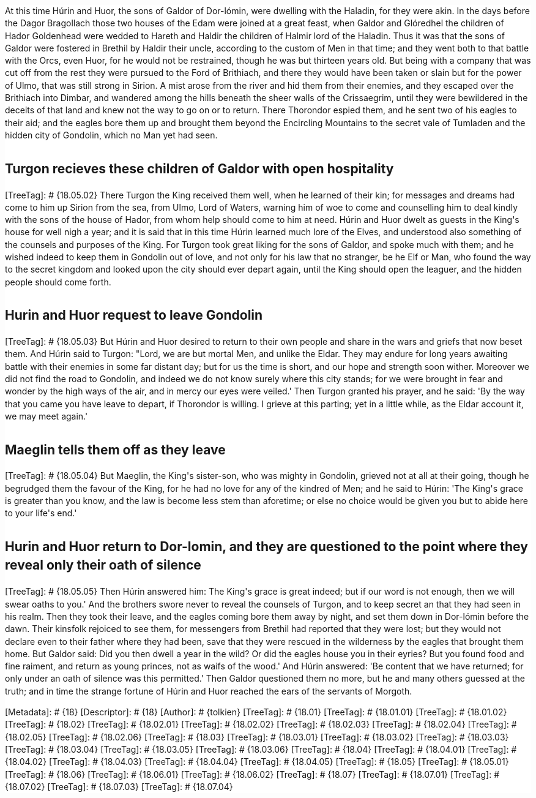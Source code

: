 At this time Húrin and Huor, the sons of Galdor of Dor-lómin, were dwelling with the Haladin, for they were akin. In the days before the Dagor Bragollach those two houses of the Edam were joined at a great feast, when Galdor and Glóredhel the children of Hador Goldenhead were wedded to Hareth and Haldir the children of Halmir lord of the Haladin.  Thus it was that the sons of Galdor were fostered in Brethil by Haldir their uncle, according to the custom of Men in that time; and they went both to that battle with the Orcs, even Huor, for he would not be restrained, though he was but thirteen years old. But being with a company that was cut off from the rest they were pursued to the Ford of Brithiach, and there they would have been taken or slain but for the power of Ulmo, that was still strong in Sirion. A mist arose from the river and hid them from their enemies, and they escaped over the Brithiach into Dimbar, and wandered among the hills beneath the sheer walls of the Crissaegrim, until they were bewildered in the deceits of that land and knew not the way to go on or to return. There Thorondor espied them, and he sent two of his eagles to their aid; and the eagles bore them up and brought them beyond the Encircling Mountains to the secret vale of Tumladen and the hidden city of Gondolin, which no Man yet had seen. 


##  Turgon recieves these children of Galdor with open hospitality
[TreeTag]: # {18.05.02}
There Turgon the King received them well, when he learned of their kin; for messages and dreams had come to him up Sirion from the sea, from Ulmo, Lord of Waters, warning him of woe to come and counselling him to deal kindly with the sons of the house of Hador, from whom help should come to him at need. Húrin and Huor dwelt as guests in the King's house for well nigh a year; and it is said that in this time Húrin learned much lore of the Elves, and understood also something of the counsels and purposes of the King. For Turgon took great liking for the sons of Galdor, and spoke much with them; and he wished indeed to keep them in Gondolin out of love, and not only for his law that no stranger, be he Elf or Man, who found the way to the secret kingdom and looked upon the city should ever depart again, until the King should open the leaguer, and the hidden people should come forth. 


##  Hurin and Huor request to leave Gondolin
[TreeTag]: # {18.05.03}
But Húrin and Huor desired to return to their own people and share in the wars and griefs that now beset them. And Húrin said to Turgon: "Lord, we are but mortal Men, and unlike the Eldar. They may endure for long years awaiting battle with their enemies in some far distant day; but for us the time is short, and our hope and strength soon wither.  Moreover we did not find the road to Gondolin, and indeed we do not know surely where this city stands; for we were brought in fear and wonder by the high ways of the air, and in mercy our eyes were veiled.' Then Turgon granted his prayer, and he said: 'By the way that you came you have leave to depart, if Thorondor is willing. I grieve at this parting; yet in a little while, as the Eldar account it, we may meet again.' 


##  Maeglin tells them off as they leave
[TreeTag]: # {18.05.04}
But Maeglin, the King's sister-son, who was mighty in Gondolin, grieved not at all at their going, though he begrudged them the favour of the King, for he had no love for any of the kindred of Men; and he said to Húrin: 'The King's grace is greater than you know, and the law is become less stem than aforetime; or else no choice would be given you but to abide here to your life's end.' 


##  Hurin and Huor return to Dor-lomin, and they are questioned to the point where they reveal only their oath of silence
[TreeTag]: # {18.05.05}
Then Húrin answered him: The King's grace is great indeed; but if our word is not enough, then we will swear oaths to you.' And the brothers swore never to reveal the counsels of Turgon, and to keep secret an that they had seen in his realm. Then they took their leave, and the eagles coming bore them away by night, and set them down in Dor-lómin before the dawn. Their kinsfolk rejoiced to see them, for messengers from Brethil had reported that they were lost; but they would not declare even to their father where they had been, save that they were rescued in the wilderness by the eagles that brought them home. But Galdor said: Did you then dwell a year in the wild? Or did the eagles house you in their eyries? But you found food and fine raiment, and return as young princes, not as waifs of the wood.' And Húrin answered: 'Be content that we have returned; for only under an oath of silence was this permitted.' Then Galdor questioned them no more, but he and many others guessed at the truth; and in time the strange fortune of Húrin and Huor reached the ears of the servants of Morgoth. 


[Metadata]: # {18}
[Descriptor]: # {18}
[Author]: # {tolkien}
[TreeTag]: # {18.01}
[TreeTag]: # {18.01.01}
[TreeTag]: # {18.01.02}
[TreeTag]: # {18.02}
[TreeTag]: # {18.02.01}
[TreeTag]: # {18.02.02}
[TreeTag]: # {18.02.03}
[TreeTag]: # {18.02.04}
[TreeTag]: # {18.02.05}
[TreeTag]: # {18.02.06}
[TreeTag]: # {18.03}
[TreeTag]: # {18.03.01}
[TreeTag]: # {18.03.02}
[TreeTag]: # {18.03.03}
[TreeTag]: # {18.03.04}
[TreeTag]: # {18.03.05}
[TreeTag]: # {18.03.06}
[TreeTag]: # {18.04}
[TreeTag]: # {18.04.01}
[TreeTag]: # {18.04.02}
[TreeTag]: # {18.04.03}
[TreeTag]: # {18.04.04}
[TreeTag]: # {18.04.05}
[TreeTag]: # {18.05}
[TreeTag]: # {18.05.01}
[TreeTag]: # {18.06}
[TreeTag]: # {18.06.01}
[TreeTag]: # {18.06.02}
[TreeTag]: # {18.07}
[TreeTag]: # {18.07.01}
[TreeTag]: # {18.07.02}
[TreeTag]: # {18.07.03}
[TreeTag]: # {18.07.04}